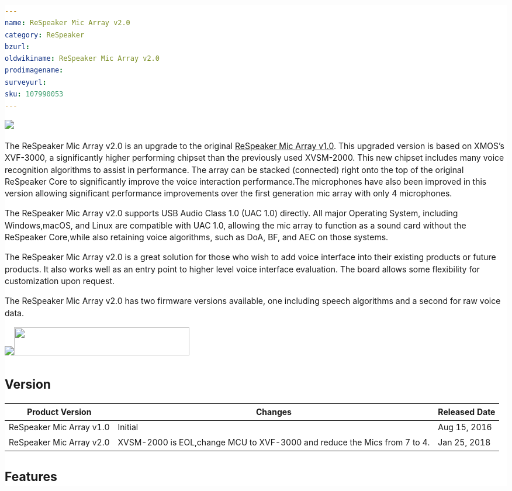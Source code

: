 ```yaml
---
name: ReSpeaker Mic Array v2.0
category: ReSpeaker
bzurl:
oldwikiname: ReSpeaker Mic Array v2.0
prodimagename:
surveyurl:
sku: 107990053
---
```


![](https://files.seeedstudio.com/products/107990053/01.png)


The ReSpeaker Mic Array v2.0 is an upgrade to the original [ReSpeaker Mic Array v1.0](https://www.seeedstudio.com/ReSpeaker-Mic-Array-Far-field-w%2F-7-PDM-Microphones--p-2719.html). This upgraded version is based on XMOS’s XVF-3000, a significantly higher performing chipset than the previously used XVSM-2000. This new chipset includes many voice recognition algorithms to assist in performance. The array can be stacked (connected) right onto the top of the original ReSpeaker Core to significantly improve the voice interaction performance.The microphones have also been improved in this version allowing significant performance improvements over the first generation mic array with only 4 microphones.

The ReSpeaker Mic Array v2.0 supports USB Audio Class 1.0 (UAC 1.0) directly. All major Operating System, including Windows,macOS, and Linux are compatible with UAC 1.0, allowing the mic array to function as a sound card without the ReSpeaker Core,while also retaining voice algorithms, such as DoA, BF, and AEC on those systems.

The ReSpeaker Mic Array v2.0 is a great solution for those who wish to add voice interface into their existing products or future products. It also works well as an entry point to higher level voice interface evaluation. The board allows some flexibility for customization upon request.

The ReSpeaker Mic Array v2.0 has two firmware versions available, one including speech algorithms and a second for raw voice data.



<p style=":center"><a href="https://www.seeedstudio.com/ReSpeaker-Mic-Array-v2.0-p-3053.html" target="_blank"><img src="https://files.seeedstudio.com/wiki/Seeed-WiKi/docs/images/300px-Get_One_Now_Banner-ragular.png /></a></p>

<p style=":center"><a href="https://www.amazon.com/dp/B07D29L3Q1" target="_blank"><img src="https://files.seeedstudio.com/wiki/wiki_english/docs/images/amaon.png"  width="300" height="48"  border=0/></a></p>



## Version

| Product Version          | Changes                                                                  | Released Date |
|--------------------------|--------------------------------------------------------------------------|---------------|
| ReSpeaker Mic Array v1.0 | Initial                                                                  | Aug 15, 2016  |
| ReSpeaker Mic Array v2.0 | XVSM-2000 is EOL,change MCU to XVF-3000 and reduce the Mics from 7 to 4. | Jan 25, 2018  |

## Features
